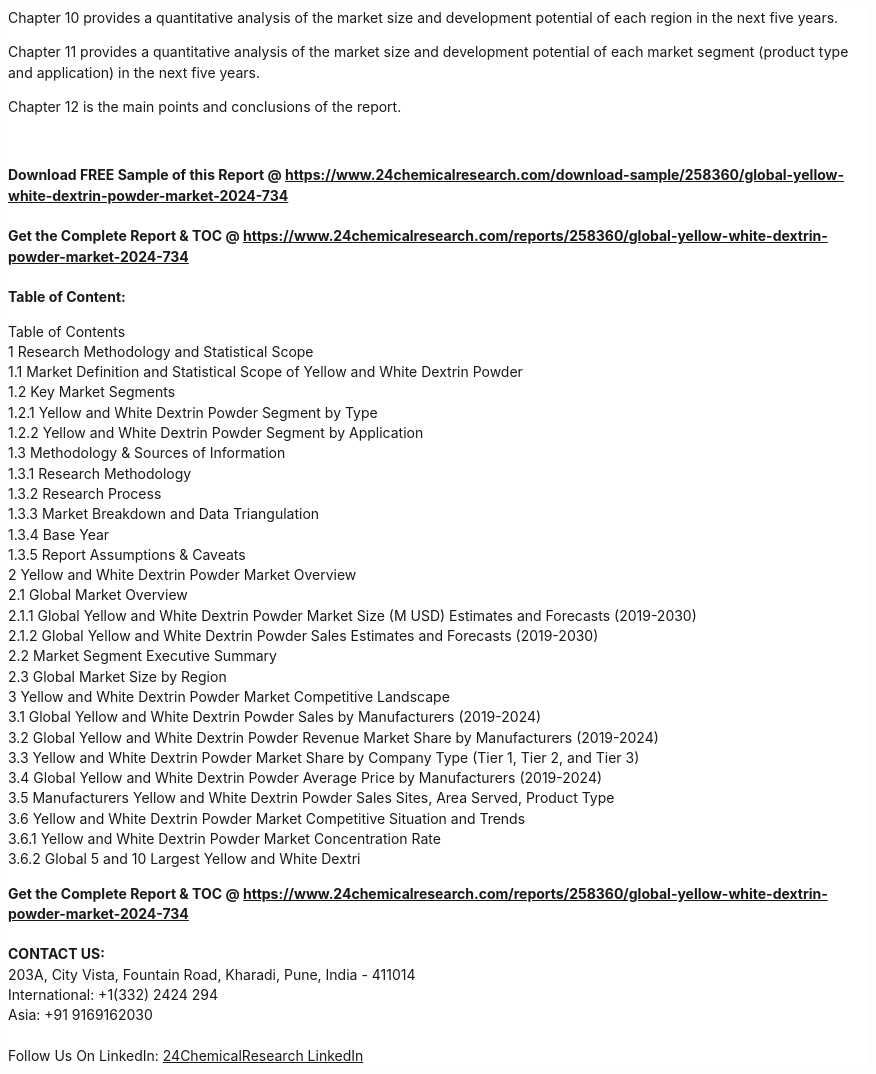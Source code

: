 </p><p>
Chapter 10 provides a quantitative analysis of the market size and development potential of each region in the next five years.</p><p>
</p><p>
Chapter 11 provides a quantitative analysis of the market size and development potential of each market segment (product type and application) in the next five years.</p><p>
</p><p>
Chapter 12 is the main points and conclusions of the report.</p><p>
</p><p>
 </p><div><b>Download FREE Sample of this Report @ 
            <a href="https://www.24chemicalresearch.com/download-sample/258360/global-yellow-white-dextrin-powder-market-2024-734">
            https://www.24chemicalresearch.com/download-sample/258360/global-yellow-white-dextrin-powder-market-2024-734</a></b></div><br><div><b>Get the Complete Report & TOC @ 
            <a href="https://www.24chemicalresearch.com/reports/258360/global-yellow-white-dextrin-powder-market-2024-734">
            https://www.24chemicalresearch.com/reports/258360/global-yellow-white-dextrin-powder-market-2024-734</a></b></div><br>
            <b>Table of Content:</b><p>Table of Contents<br />
1 Research Methodology and Statistical Scope<br />
1.1 Market Definition and Statistical Scope of Yellow and White Dextrin Powder<br />
1.2 Key Market Segments<br />
1.2.1 Yellow and White Dextrin Powder Segment by Type<br />
1.2.2 Yellow and White Dextrin Powder Segment by Application<br />
1.3 Methodology & Sources of Information<br />
1.3.1 Research Methodology<br />
1.3.2 Research Process<br />
1.3.3 Market Breakdown and Data Triangulation<br />
1.3.4 Base Year<br />
1.3.5 Report Assumptions & Caveats<br />
2 Yellow and White Dextrin Powder Market Overview<br />
2.1 Global Market Overview<br />
2.1.1 Global Yellow and White Dextrin Powder Market Size (M USD) Estimates and Forecasts (2019-2030)<br />
2.1.2 Global Yellow and White Dextrin Powder Sales Estimates and Forecasts (2019-2030)<br />
2.2 Market Segment Executive Summary<br />
2.3 Global Market Size by Region<br />
3 Yellow and White Dextrin Powder Market Competitive Landscape<br />
3.1 Global Yellow and White Dextrin Powder Sales by Manufacturers (2019-2024)<br />
3.2 Global Yellow and White Dextrin Powder Revenue Market Share by Manufacturers (2019-2024)<br />
3.3 Yellow and White Dextrin Powder Market Share by Company Type (Tier 1, Tier 2, and Tier 3)<br />
3.4 Global Yellow and White Dextrin Powder Average Price by Manufacturers (2019-2024)<br />
3.5 Manufacturers Yellow and White Dextrin Powder Sales Sites, Area Served, Product Type<br />
3.6 Yellow and White Dextrin Powder Market Competitive Situation and Trends<br />
3.6.1 Yellow and White Dextrin Powder Market Concentration Rate<br />
3.6.2 Global 5 and 10 Largest Yellow and White Dextri</p><div><b>Get the Complete Report & TOC @ 
            <a href="https://www.24chemicalresearch.com/reports/258360/global-yellow-white-dextrin-powder-market-2024-734">
            https://www.24chemicalresearch.com/reports/258360/global-yellow-white-dextrin-powder-market-2024-734</a></b></div><br><b>CONTACT US:</b><br>
            203A, City Vista, Fountain Road, Kharadi, Pune, India - 411014<br>
            International: +1(332) 2424 294<br>
            Asia: +91 9169162030 <br><br>
            Follow Us On LinkedIn: <a href="https://www.linkedin.com/company/24chemicalresearch/">24ChemicalResearch LinkedIn</a>